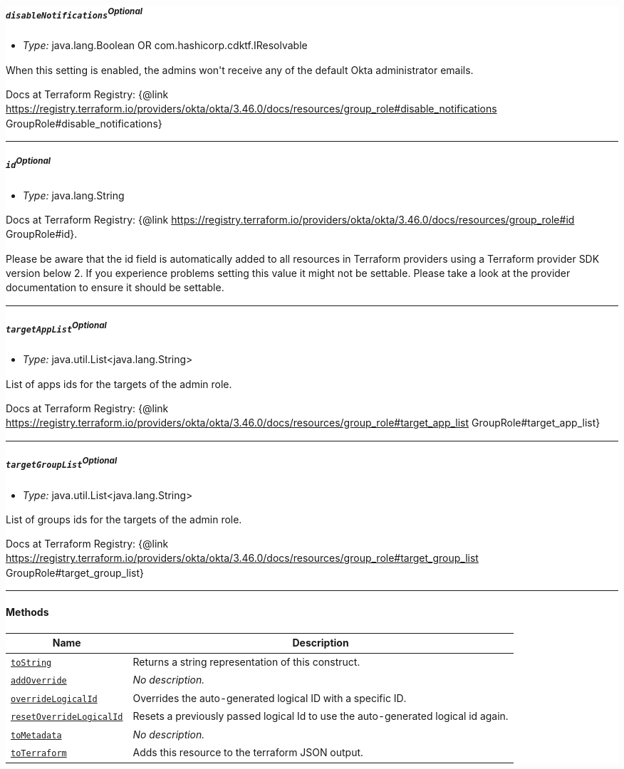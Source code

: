 
##### `disableNotifications`<sup>Optional</sup> <a name="disableNotifications" id="@cdktf/provider-okta.groupRole.GroupRole.Initializer.parameter.disableNotifications"></a>

- *Type:* java.lang.Boolean OR com.hashicorp.cdktf.IResolvable

When this setting is enabled, the admins won't receive any of the default Okta administrator emails.

Docs at Terraform Registry: {@link https://registry.terraform.io/providers/okta/okta/3.46.0/docs/resources/group_role#disable_notifications GroupRole#disable_notifications}

---

##### `id`<sup>Optional</sup> <a name="id" id="@cdktf/provider-okta.groupRole.GroupRole.Initializer.parameter.id"></a>

- *Type:* java.lang.String

Docs at Terraform Registry: {@link https://registry.terraform.io/providers/okta/okta/3.46.0/docs/resources/group_role#id GroupRole#id}.

Please be aware that the id field is automatically added to all resources in Terraform providers using a Terraform provider SDK version below 2.
If you experience problems setting this value it might not be settable. Please take a look at the provider documentation to ensure it should be settable.

---

##### `targetAppList`<sup>Optional</sup> <a name="targetAppList" id="@cdktf/provider-okta.groupRole.GroupRole.Initializer.parameter.targetAppList"></a>

- *Type:* java.util.List<java.lang.String>

List of apps ids for the targets of the admin role.

Docs at Terraform Registry: {@link https://registry.terraform.io/providers/okta/okta/3.46.0/docs/resources/group_role#target_app_list GroupRole#target_app_list}

---

##### `targetGroupList`<sup>Optional</sup> <a name="targetGroupList" id="@cdktf/provider-okta.groupRole.GroupRole.Initializer.parameter.targetGroupList"></a>

- *Type:* java.util.List<java.lang.String>

List of groups ids for the targets of the admin role.

Docs at Terraform Registry: {@link https://registry.terraform.io/providers/okta/okta/3.46.0/docs/resources/group_role#target_group_list GroupRole#target_group_list}

---

#### Methods <a name="Methods" id="Methods"></a>

| **Name** | **Description** |
| --- | --- |
| <code><a href="#@cdktf/provider-okta.groupRole.GroupRole.toString">toString</a></code> | Returns a string representation of this construct. |
| <code><a href="#@cdktf/provider-okta.groupRole.GroupRole.addOverride">addOverride</a></code> | *No description.* |
| <code><a href="#@cdktf/provider-okta.groupRole.GroupRole.overrideLogicalId">overrideLogicalId</a></code> | Overrides the auto-generated logical ID with a specific ID. |
| <code><a href="#@cdktf/provider-okta.groupRole.GroupRole.resetOverrideLogicalId">resetOverrideLogicalId</a></code> | Resets a previously passed logical Id to use the auto-generated logical id again. |
| <code><a href="#@cdktf/provider-okta.groupRole.GroupRole.toMetadata">toMetadata</a></code> | *No description.* |
| <code><a href="#@cdktf/provider-okta.groupRole.GroupRole.toTerraform">toTerraform</a></code> | Adds this resource to the terraform JSON output. |